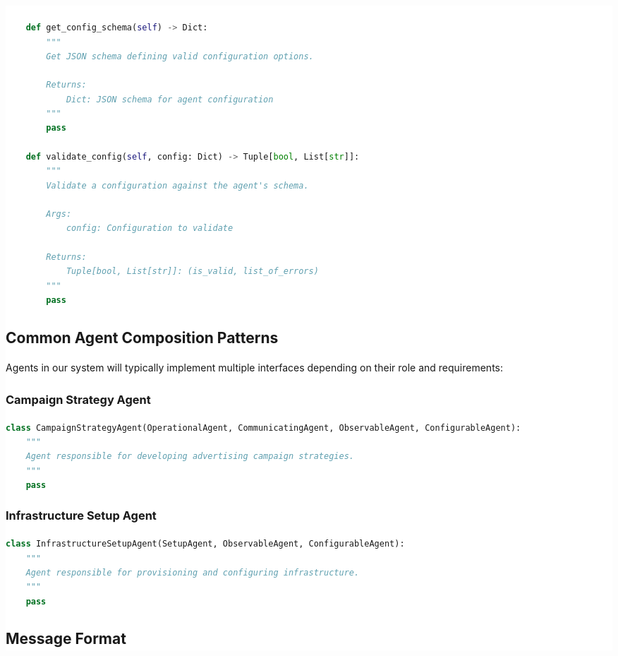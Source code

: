 ```python
    
    def get_config_schema(self) -> Dict:
        """
        Get JSON schema defining valid configuration options.
        
        Returns:
            Dict: JSON schema for agent configuration
        """
        pass
    
    def validate_config(self, config: Dict) -> Tuple[bool, List[str]]:
        """
        Validate a configuration against the agent's schema.
        
        Args:
            config: Configuration to validate
            
        Returns:
            Tuple[bool, List[str]]: (is_valid, list_of_errors)
        """
        pass
```

## Common Agent Composition Patterns

Agents in our system will typically implement multiple interfaces depending on their role and requirements:

### Campaign Strategy Agent

```python
class CampaignStrategyAgent(OperationalAgent, CommunicatingAgent, ObservableAgent, ConfigurableAgent):
    """
    Agent responsible for developing advertising campaign strategies.
    """
    pass
```

### Infrastructure Setup Agent

```python
class InfrastructureSetupAgent(SetupAgent, ObservableAgent, ConfigurableAgent):
    """
    Agent responsible for provisioning and configuring infrastructure.
    """
    pass
```

## Message Format
